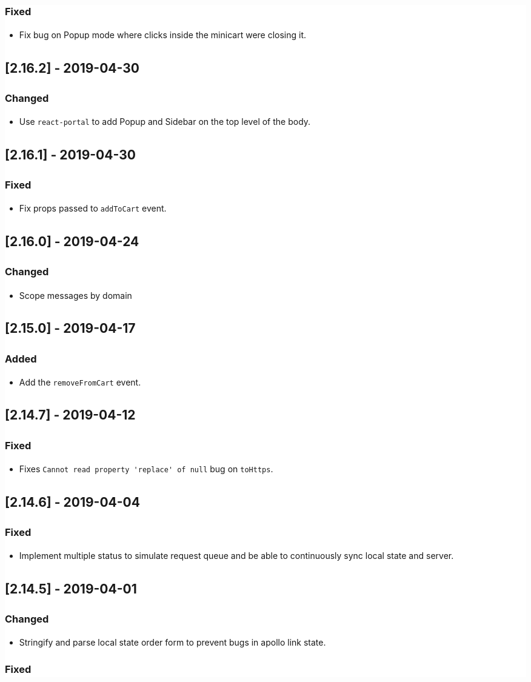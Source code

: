 ### Fixed

- Fix bug on Popup mode where clicks inside the minicart were closing it.

## [2.16.2] - 2019-04-30

### Changed

- Use `react-portal` to add Popup and Sidebar on the top level of the body.

## [2.16.1] - 2019-04-30

### Fixed

- Fix props passed to `addToCart` event.

## [2.16.0] - 2019-04-24

### Changed

- Scope messages by domain

## [2.15.0] - 2019-04-17

### Added

- Add the `removeFromCart` event.

## [2.14.7] - 2019-04-12

### Fixed

- Fixes `Cannot read property 'replace' of null` bug on `toHttps`.

## [2.14.6] - 2019-04-04

### Fixed

- Implement multiple status to simulate request queue and be able to continuously sync local state and server.

## [2.14.5] - 2019-04-01

### Changed

- Stringify and parse local state order form to prevent bugs in apollo link state.

### Fixed

